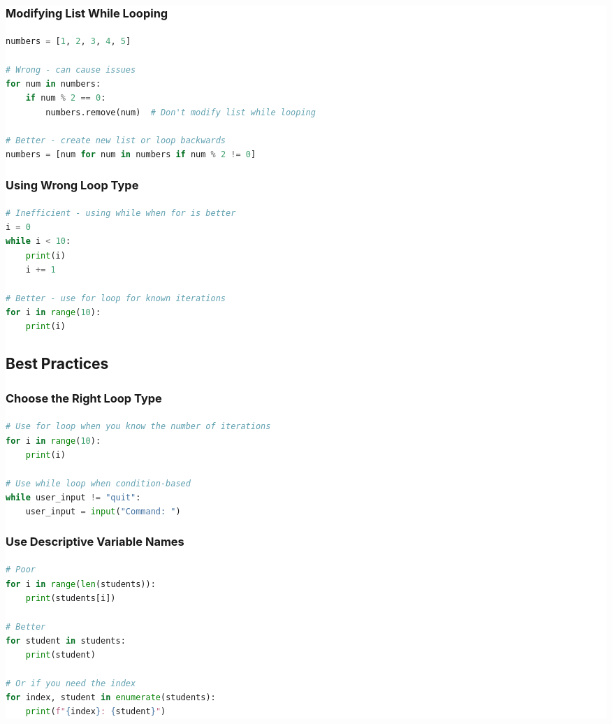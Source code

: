 ### Modifying List While Looping
```python
numbers = [1, 2, 3, 4, 5]

# Wrong - can cause issues
for num in numbers:
    if num % 2 == 0:
        numbers.remove(num)  # Don't modify list while looping

# Better - create new list or loop backwards
numbers = [num for num in numbers if num % 2 != 0]
```

### Using Wrong Loop Type
```python
# Inefficient - using while when for is better
i = 0
while i < 10:
    print(i)
    i += 1

# Better - use for loop for known iterations
for i in range(10):
    print(i)
```

## Best Practices

### Choose the Right Loop Type
```python
# Use for loop when you know the number of iterations
for i in range(10):
    print(i)

# Use while loop when condition-based
while user_input != "quit":
    user_input = input("Command: ")
```

### Use Descriptive Variable Names
```python
# Poor
for i in range(len(students)):
    print(students[i])

# Better
for student in students:
    print(student)

# Or if you need the index
for index, student in enumerate(students):
    print(f"{index}: {student}")
```
